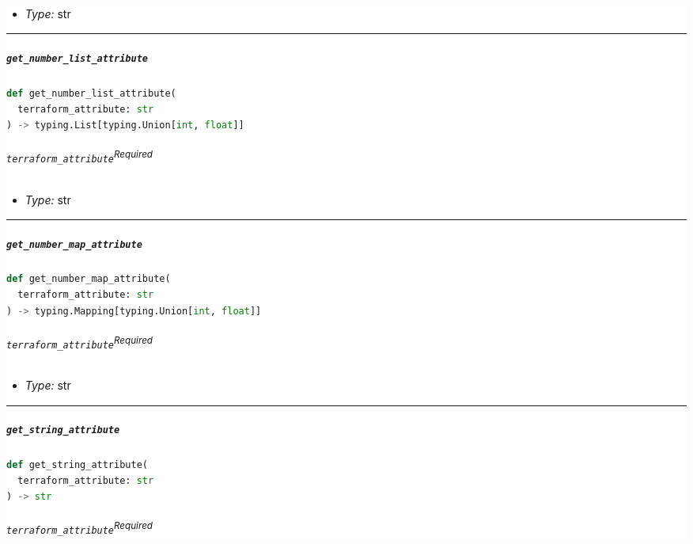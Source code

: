 - *Type:* str

---

##### `get_number_list_attribute` <a name="get_number_list_attribute" id="@cdktf/provider-newrelic.cloudAwsLinkAccount.CloudAwsLinkAccount.getNumberListAttribute"></a>

```python
def get_number_list_attribute(
  terraform_attribute: str
) -> typing.List[typing.Union[int, float]]
```

###### `terraform_attribute`<sup>Required</sup> <a name="terraform_attribute" id="@cdktf/provider-newrelic.cloudAwsLinkAccount.CloudAwsLinkAccount.getNumberListAttribute.parameter.terraformAttribute"></a>

- *Type:* str

---

##### `get_number_map_attribute` <a name="get_number_map_attribute" id="@cdktf/provider-newrelic.cloudAwsLinkAccount.CloudAwsLinkAccount.getNumberMapAttribute"></a>

```python
def get_number_map_attribute(
  terraform_attribute: str
) -> typing.Mapping[typing.Union[int, float]]
```

###### `terraform_attribute`<sup>Required</sup> <a name="terraform_attribute" id="@cdktf/provider-newrelic.cloudAwsLinkAccount.CloudAwsLinkAccount.getNumberMapAttribute.parameter.terraformAttribute"></a>

- *Type:* str

---

##### `get_string_attribute` <a name="get_string_attribute" id="@cdktf/provider-newrelic.cloudAwsLinkAccount.CloudAwsLinkAccount.getStringAttribute"></a>

```python
def get_string_attribute(
  terraform_attribute: str
) -> str
```

###### `terraform_attribute`<sup>Required</sup> <a name="terraform_attribute" id="@cdktf/provider-newrelic.cloudAwsLinkAccount.CloudAwsLinkAccount.getStringAttribute.parameter.terraformAttribute"></a>
